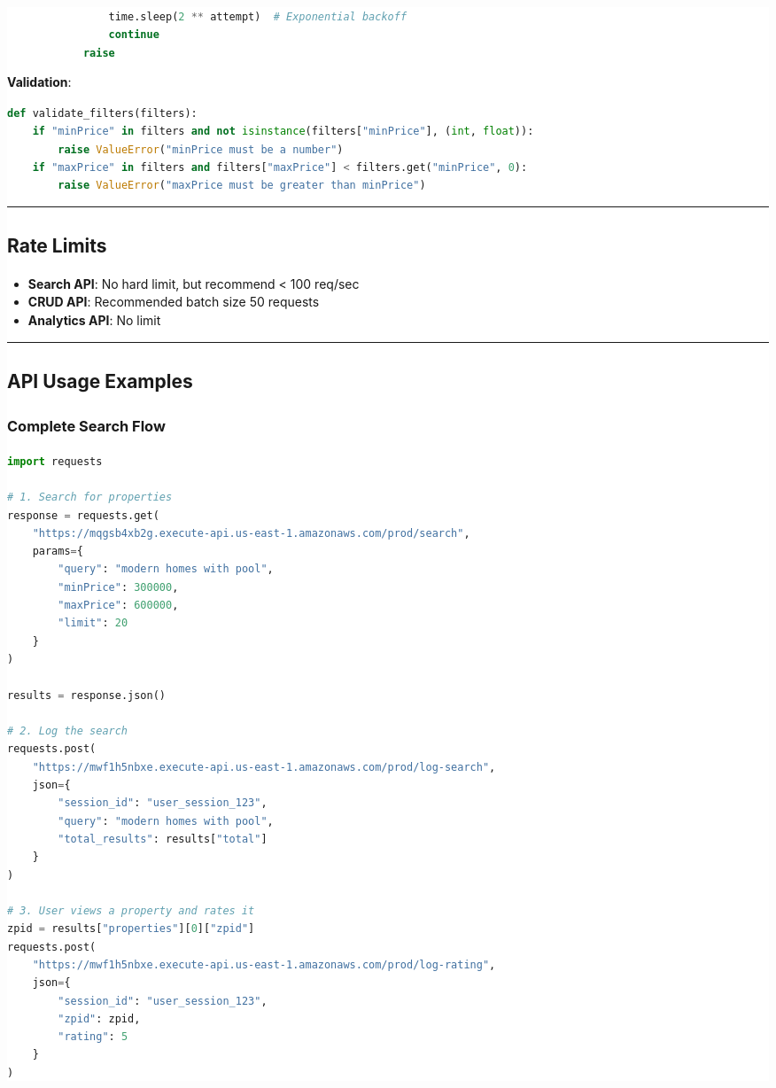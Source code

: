 ```python
                time.sleep(2 ** attempt)  # Exponential backoff
                continue
            raise
```

**Validation**:
```python
def validate_filters(filters):
    if "minPrice" in filters and not isinstance(filters["minPrice"], (int, float)):
        raise ValueError("minPrice must be a number")
    if "maxPrice" in filters and filters["maxPrice"] < filters.get("minPrice", 0):
        raise ValueError("maxPrice must be greater than minPrice")
```

---

## Rate Limits

- **Search API**: No hard limit, but recommend < 100 req/sec
- **CRUD API**: Recommended batch size 50 requests
- **Analytics API**: No limit

---

## API Usage Examples

### Complete Search Flow

```python
import requests

# 1. Search for properties
response = requests.get(
    "https://mqgsb4xb2g.execute-api.us-east-1.amazonaws.com/prod/search",
    params={
        "query": "modern homes with pool",
        "minPrice": 300000,
        "maxPrice": 600000,
        "limit": 20
    }
)

results = response.json()

# 2. Log the search
requests.post(
    "https://mwf1h5nbxe.execute-api.us-east-1.amazonaws.com/prod/log-search",
    json={
        "session_id": "user_session_123",
        "query": "modern homes with pool",
        "total_results": results["total"]
    }
)

# 3. User views a property and rates it
zpid = results["properties"][0]["zpid"]
requests.post(
    "https://mwf1h5nbxe.execute-api.us-east-1.amazonaws.com/prod/log-rating",
    json={
        "session_id": "user_session_123",
        "zpid": zpid,
        "rating": 5
    }
)
```